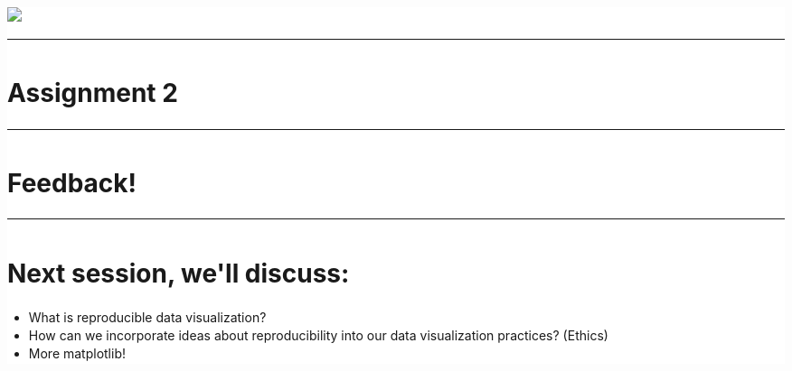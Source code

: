 ![](./images/04_visual_vocabulary.png)



---

# Assignment 2

---

# Feedback!

---

# Next session, we'll discuss: 

- What is reproducible data visualization?
- How can we incorporate ideas about reproducibility into our data visualization practices? (Ethics)
- More matplotlib!

